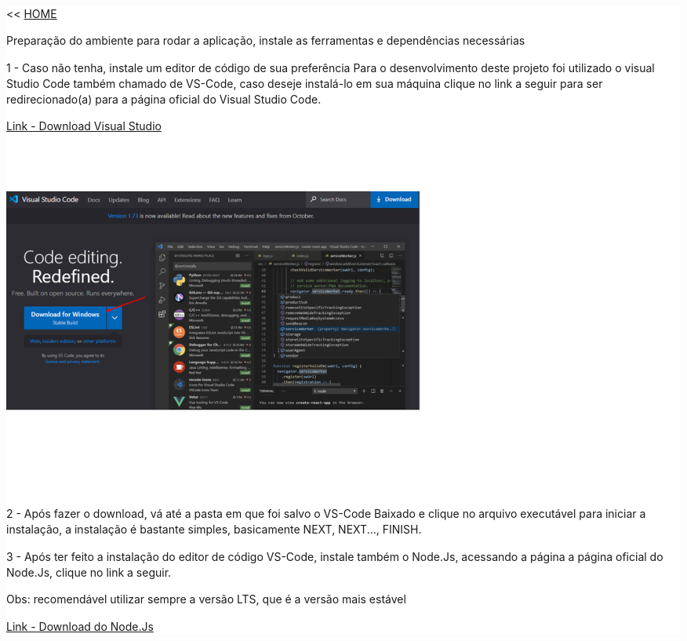 << [HOME](/README.md)


Preparação do ambiente para rodar a aplicação, instale as ferramentas e dependências necessárias

1 - Caso não tenha, instale um editor de código de sua preferência
Para o desenvolvimento deste projeto foi utilizado o visual Studio Code também chamado de VS-Code, caso deseje instalá-lo em sua máquina clique no link a seguir para ser redirecionado(a) para a página oficial do Visual Studio Code.

[Link - Download Visual Studio](https://code.visualstudio.com/)

<img src="images_md/vs_code.png" alt="Download_VS_Code" width="1000">

2 - Após fazer o download, vá até a pasta em que foi salvo o VS-Code Baixado e clique no arquivo executável para iniciar a instalação, a instalação é bastante simples, basicamente NEXT, NEXT..., FINISH. 

3 - Após ter feito a instalação do editor de código VS-Code, instale também o Node.Js, acessando a página a página oficial do Node.Js, clique no link a seguir.

Obs: recomendável utilizar sempre a versão LTS, que é a versão mais estável

[Link - Download do Node.Js](https://nodejs.org/en/)
